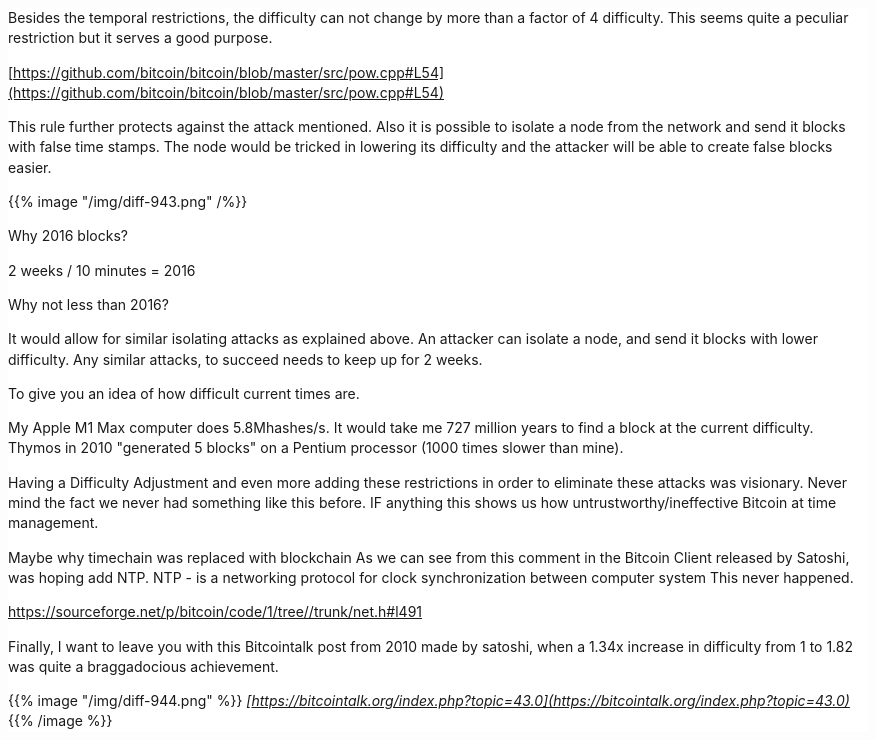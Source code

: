 Besides the temporal restrictions, the difficulty can not change by more than a factor of 4 difficulty. This seems quite a peculiar restriction but it serves a good purpose.

[https://github.com/bitcoin/bitcoin/blob/master/src/pow.cpp#L54](https://github.com/bitcoin/bitcoin/blob/master/src/pow.cpp#L54)

This rule further protects against the attack mentioned. Also it is possible to isolate a node from the network and send it blocks with false time stamps. The node would be tricked in lowering its difficulty and the attacker will be able to create false blocks easier.

{{% image "/img/diff-943.png" /%}}

Why 2016 blocks?

2 weeks / 10 minutes = 2016

Why not less than 2016?

It would allow for similar isolating attacks as explained above. An attacker can isolate a node, and send it blocks with lower difficulty. Any similar attacks, to succeed needs to keep up for 2 weeks.

To give you an idea of how difficult current times are.

My Apple M1 Max computer does 5.8Mhashes/s. It would take me 727 million years to find a block at the current difficulty. Thymos in 2010 "generated 5 blocks" on a Pentium processor (1000 times slower than mine).

Having a Difficulty Adjustment and even more adding these restrictions in order to eliminate these attacks was visionary. Never mind the fact we never had something like this before. IF anything this shows us how untrustworthy/ineffective Bitcoin at time management.

Maybe why timechain was replaced with blockchain As we can see from this comment in the Bitcoin Client released by Satoshi, was hoping add NTP. NTP - is a networking protocol for clock synchronization between computer system This never happened.

https://sourceforge.net/p/bitcoin/code/1/tree//trunk/net.h#l491

Finally, I want to leave you with this Bitcointalk post from 2010 made by satoshi, when a 1.34x increase in difficulty from 1 to 1.82 was quite a braggadocious achievement.

{{% image "/img/diff-944.png" %}}
_[https://bitcointalk.org/index.php?topic=43.0](https://bitcointalk.org/index.php?topic=43.0)_
{{% /image %}}
